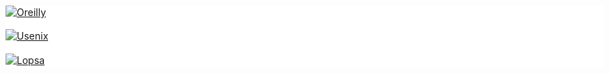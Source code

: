 <a href='http://www.oreilly.com/'><img border=0 alt='Oreilly' title='Oreilly' width=100px height=100px src='/events/2013/mountainview/logos/oreilly.png'></a>

<a href='http://www.usenix.org/conference/fcw13'><img border=0 alt='Usenix' title='Usenix' width=100px height=100px src='/events/2013/mountainview/logos/usenix.png'></a>

<a href='http://lopsa.org'><img border=0 alt='Lopsa' title='Lopsa' width=100px height=100px src='/events/2013/mountainview/logos/lopsa.png'></a>


</div>
  <div class="span-8 last">
  </div>


</div>


</div>
</div>

<script type="text/javascript">
  var _gaq = _gaq || [];
  _gaq.push(['_setAccount', 'UA-9713393-1']);
  _gaq.push(['_trackPageview']);

  (function() {
    var ga = document.createElement('script'); ga.type = 'text/javascript'; ga.async = true;
    ga.src = ('https:' == document.location.protocol ? 'https://ssl' : 'http://www') + '.google-analytics.com/ga.js';
    var s = document.getElementsByTagName('script')[0]; s.parentNode.insertBefore(ga, s);
  })();
</script>




</body>
</html>
